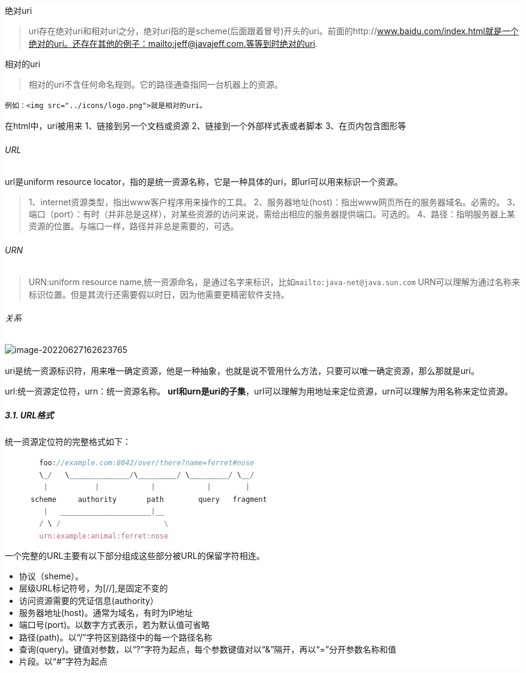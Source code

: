 绝对uri

>uri存在绝对uri和相对uri之分，绝对uri指的是scheme(后面跟着冒号)开头的uri。前面的http://www.baidu.com/index.html就是一个绝对的uri。还存在其他的例子：mailto:jeff@javajeff.com.等等到时绝对的uri.

相对的uri

>相对的uri不含任何命名规则。它的路径通查指同一台机器上的资源。

`例如：<img src="../icons/logo.png">就是相对的uri。`

在html中，uri被用来 1、链接到另一个文档或资源 2、链接到一个外部样式表或者脚本 3、在页内包含图形等

###### URL

url是uniform resource locator，指的是统一资源名称，它是一种具体的uri，即url可以用来标识一个资源。

>1、internet资源类型，指出www客户程序用来操作的工具。
>2、服务器地址(host)：指出www网页所在的服务器域名。必需的。
>3、端口（port）：有时（并非总是这样），对某些资源的访问来说，需给出相应的服务器提供端口。可选的。
>4、路径：指明服务器上某资源的位置。与端口一样，路径并非总是需要的，可选。

###### URN

>URN:uniform resource name,统一资源命名，是通过名字来标识，比如`mailto:java-net@java.sun.com`
>URN可以理解为通过名称来标识位置。但是其流行还需要假以时日，因为他需要更精密软件支持。

###### 关系

![image-20220627162623765](https://s2.loli.net/2022/06/27/eLispZYh3FRDxAa.png)

uri是统一资源标识符，用来唯一确定资源，他是一种抽象，也就是说不管用什么方法，只要可以唯一确定资源，那么那就是uri。 

url:统一资源定位符，urn：统一资源名称。 **url和urn是uri的子集**，url可以理解为用地址来定位资源，urn可以理解为用名称来定位资源。

##### 3.1. URL格式

统一资源定位符的完整格式如下：

```javascript
        foo://example.com:8042/over/there?name=ferret#nose
        \_/   \______________/\_________/ \_________/ \__/
         |           |            |            |        |
      scheme     authority       path        query   fragment
         |   _____________________|__
        / \ /                        \
        urn:example:animal:ferret:nose
```

一个完整的URL主要有以下部分组成这些部分被URL的保留字符相连。

-   协议（sheme）。
-   层级URL标记符号，为[//],是固定不变的
-   访问资源需要的凭证信息(authority）
-   服务器地址(host)。通常为域名，有时为IP地址
-   端口号(port)。以数字方式表示，若为默认值可省略
-   路径(path)。以“/”字符区别路径中的每一个路径名称
-   查询(query)。键值对参数，以“?”字符为起点，每个参数键值对以“&”隔开，再以“=”分开参数名称和值
-   片段。以“#”字符为起点
